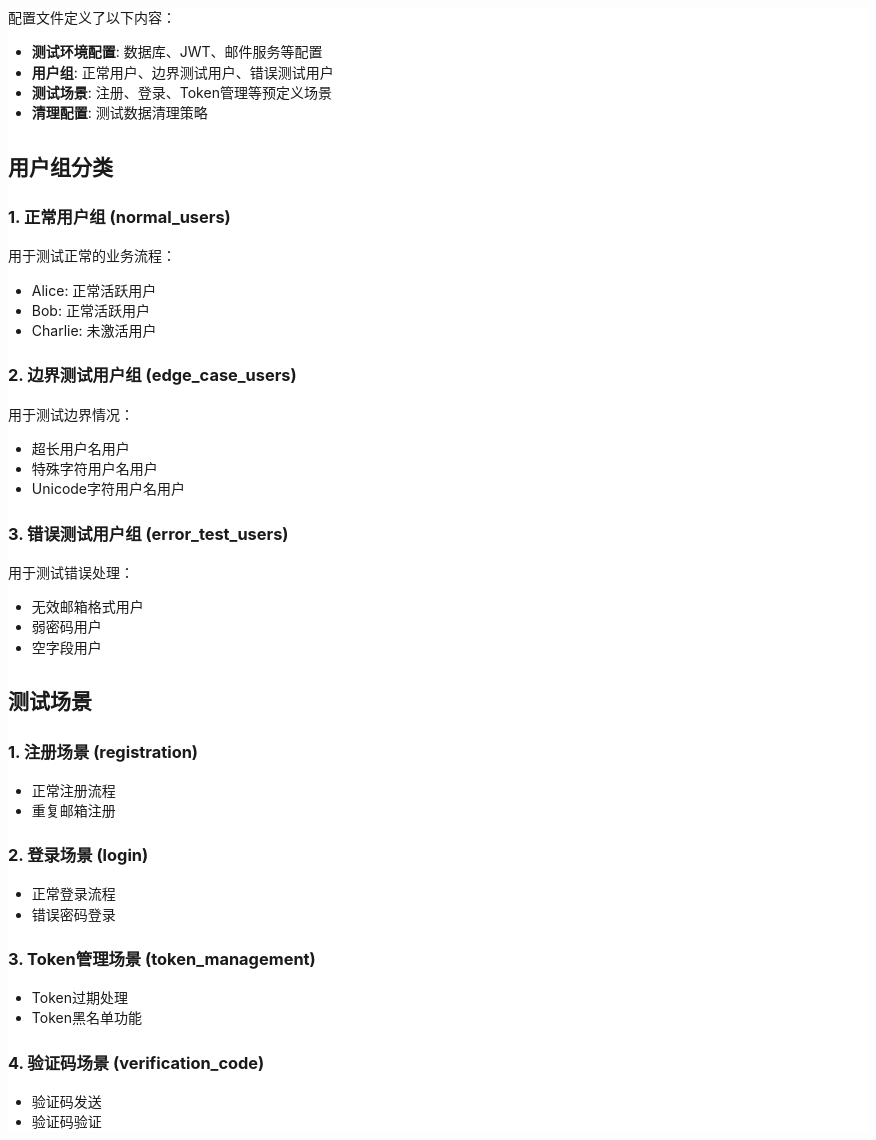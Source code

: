 配置文件定义了以下内容：

- **测试环境配置**: 数据库、JWT、邮件服务等配置
- **用户组**: 正常用户、边界测试用户、错误测试用户
- **测试场景**: 注册、登录、Token管理等预定义场景
- **清理配置**: 测试数据清理策略

## 用户组分类

### 1. 正常用户组 (normal_users)

用于测试正常的业务流程：

- Alice: 正常活跃用户
- Bob: 正常活跃用户
- Charlie: 未激活用户

### 2. 边界测试用户组 (edge_case_users)

用于测试边界情况：

- 超长用户名用户
- 特殊字符用户名用户
- Unicode字符用户名用户

### 3. 错误测试用户组 (error_test_users)

用于测试错误处理：

- 无效邮箱格式用户
- 弱密码用户
- 空字段用户

## 测试场景

### 1. 注册场景 (registration)

- 正常注册流程
- 重复邮箱注册

### 2. 登录场景 (login)

- 正常登录流程
- 错误密码登录

### 3. Token管理场景 (token_management)

- Token过期处理
- Token黑名单功能

### 4. 验证码场景 (verification_code)

- 验证码发送
- 验证码验证
